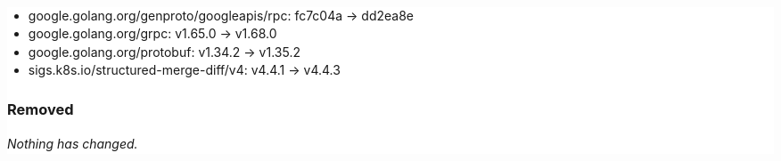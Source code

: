 - google.golang.org/genproto/googleapis/rpc: fc7c04a → dd2ea8e
- google.golang.org/grpc: v1.65.0 → v1.68.0
- google.golang.org/protobuf: v1.34.2 → v1.35.2
- sigs.k8s.io/structured-merge-diff/v4: v4.4.1 → v4.4.3

### Removed
_Nothing has changed._
